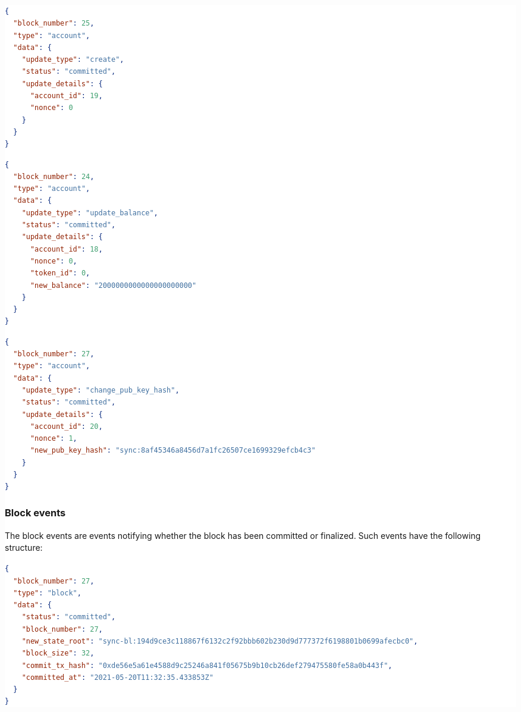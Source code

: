 ```json
{
  "block_number": 25,
  "type": "account",
  "data": {
    "update_type": "create",
    "status": "committed",
    "update_details": {
      "account_id": 19,
      "nonce": 0
    }
  }
}
```

```json
{
  "block_number": 24,
  "type": "account",
  "data": {
    "update_type": "update_balance",
    "status": "committed",
    "update_details": {
      "account_id": 18,
      "nonce": 0,
      "token_id": 0,
      "new_balance": "2000000000000000000000"
    }
  }
}
```

```json
{
  "block_number": 27,
  "type": "account",
  "data": {
    "update_type": "change_pub_key_hash",
    "status": "committed",
    "update_details": {
      "account_id": 20,
      "nonce": 1,
      "new_pub_key_hash": "sync:8af45346a8456d7a1fc26507ce1699329efcb4c3"
    }
  }
}
```

### Block events

The block events are events notifying whether the block has been committed or finalized. Such events have the following structure:

```json
{
  "block_number": 27,
  "type": "block",
  "data": {
    "status": "committed",
    "block_number": 27,
    "new_state_root": "sync-bl:194d9ce3c118867f6132c2f92bbb602b230d9d777372f6198801b0699afecbc0",
    "block_size": 32,
    "commit_tx_hash": "0xde56e5a61e4588d9c25246a841f05675b9b10cb26def279475580fe58a0b443f",
    "committed_at": "2021-05-20T11:32:35.433853Z"
  }
}
```